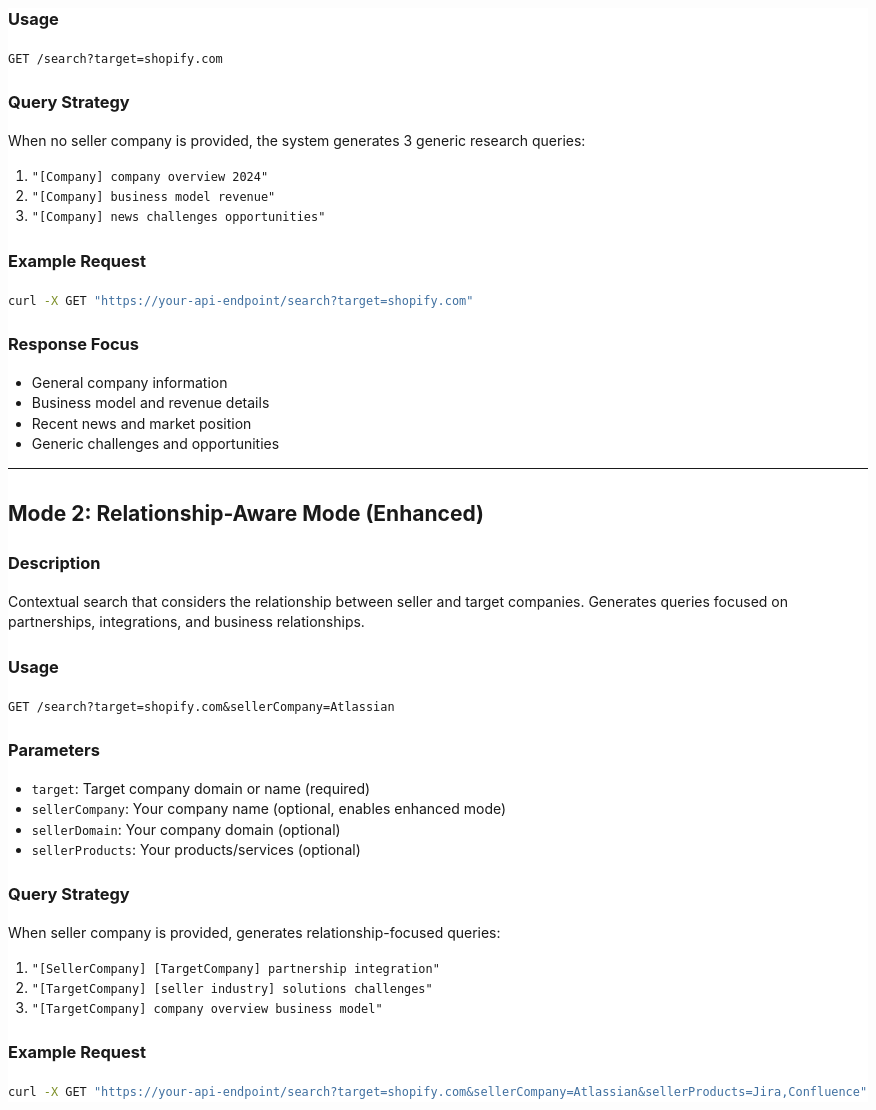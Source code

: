 ### Usage
```
GET /search?target=shopify.com
```

### Query Strategy
When no seller company is provided, the system generates 3 generic research queries:
1. `"[Company] company overview 2024"`
2. `"[Company] business model revenue"`
3. `"[Company] news challenges opportunities"`

### Example Request
```bash
curl -X GET "https://your-api-endpoint/search?target=shopify.com"
```

### Response Focus
- General company information
- Business model and revenue details
- Recent news and market position
- Generic challenges and opportunities

---

## Mode 2: Relationship-Aware Mode (Enhanced)

### Description
Contextual search that considers the relationship between seller and target companies. Generates queries focused on partnerships, integrations, and business relationships.

### Usage
```
GET /search?target=shopify.com&sellerCompany=Atlassian
```

### Parameters
- `target`: Target company domain or name (required)
- `sellerCompany`: Your company name (optional, enables enhanced mode)
- `sellerDomain`: Your company domain (optional)
- `sellerProducts`: Your products/services (optional)

### Query Strategy
When seller company is provided, generates relationship-focused queries:
1. `"[SellerCompany] [TargetCompany] partnership integration"`
2. `"[TargetCompany] [seller industry] solutions challenges"`
3. `"[TargetCompany] company overview business model"`

### Example Request
```bash
curl -X GET "https://your-api-endpoint/search?target=shopify.com&sellerCompany=Atlassian&sellerProducts=Jira,Confluence"
```
